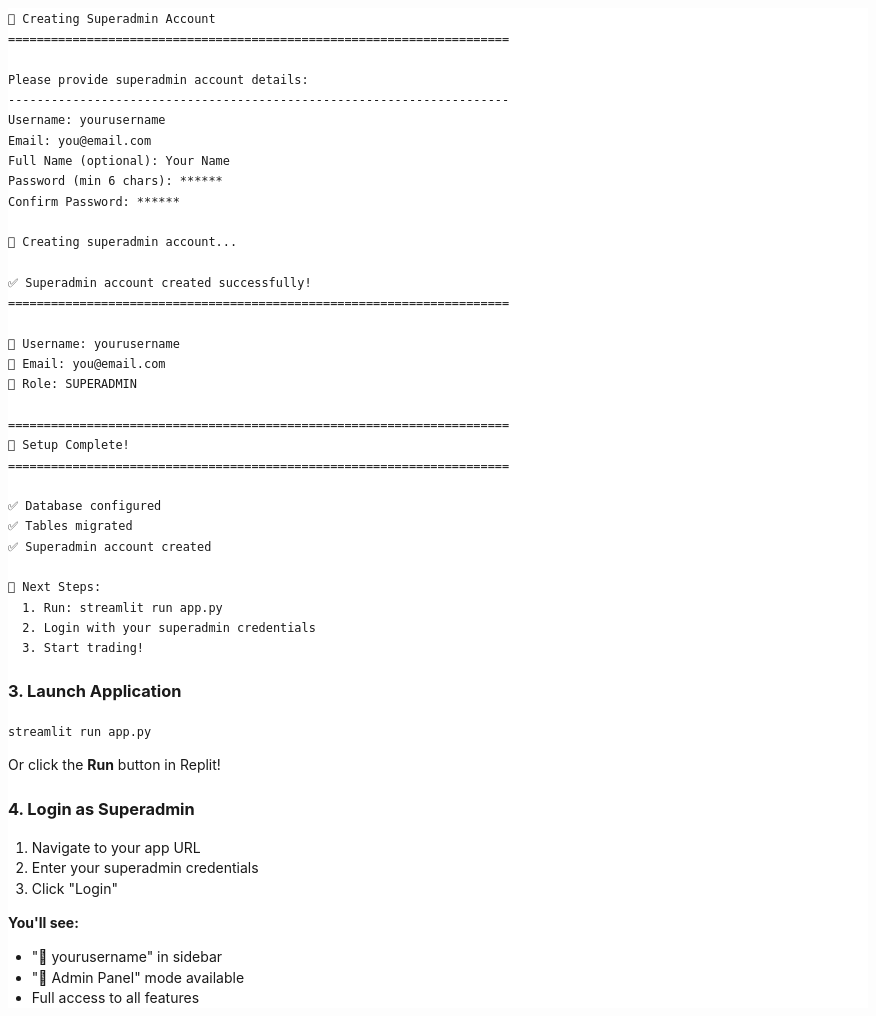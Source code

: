 ```
👑 Creating Superadmin Account
======================================================================

Please provide superadmin account details:
----------------------------------------------------------------------
Username: yourusername
Email: you@email.com
Full Name (optional): Your Name
Password (min 6 chars): ******
Confirm Password: ******

🔐 Creating superadmin account...

✅ Superadmin account created successfully!
======================================================================

👤 Username: yourusername
📧 Email: you@email.com
👑 Role: SUPERADMIN

======================================================================
🎉 Setup Complete!
======================================================================

✅ Database configured
✅ Tables migrated
✅ Superadmin account created

📱 Next Steps:
  1. Run: streamlit run app.py
  2. Login with your superadmin credentials
  3. Start trading!
```

### 3. Launch Application

```bash
streamlit run app.py
```

Or click the **Run** button in Replit!

### 4. Login as Superadmin

1. Navigate to your app URL
2. Enter your superadmin credentials
3. Click "Login"

**You'll see:**
- "👤 yourusername" in sidebar
- "👑 Admin Panel" mode available
- Full access to all features
